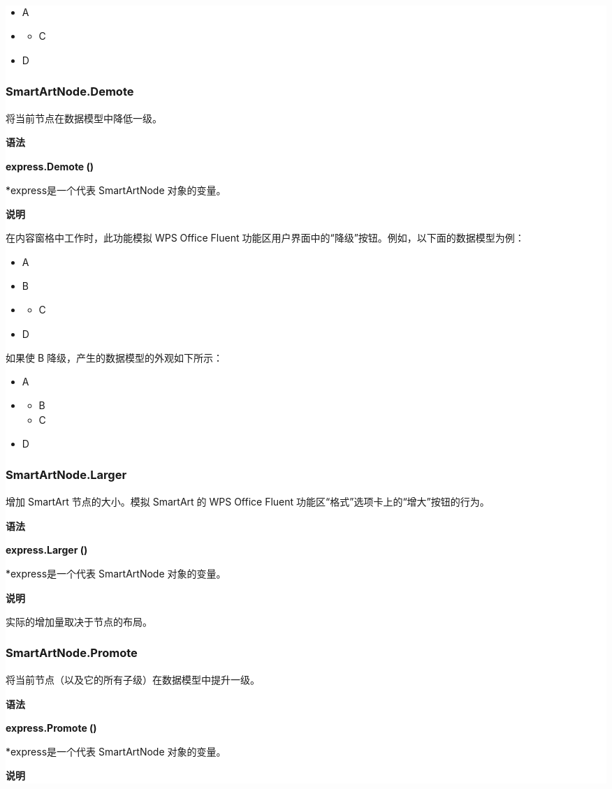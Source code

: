 - A

- - C

- D

### SmartArtNode.Demote

将当前节点在数据模型中降低一级。

**语法**

**express.Demote ()**

\*express是一个代表 SmartArtNode 对象的变量。

**说明**

在内容窗格中工作时，此功能模拟 WPS Office Fluent 功能区用户界面中的“降级”按钮。例如，以下面的数据模型为例：

- A

- B

- - C

- D

如果使 B 降级，产生的数据模型的外观如下所示：

- A

- - B
  - C

- D

### SmartArtNode.Larger

增加 SmartArt 节点的大小。模拟 SmartArt 的 WPS Office Fluent 功能区“格式”选项卡上的“增大”按钮的行为。

**语法**

**express.Larger ()**

\*express是一个代表 SmartArtNode 对象的变量。

**说明**

实际的增加量取决于节点的布局。

### SmartArtNode.Promote

将当前节点（以及它的所有子级）在数据模型中提升一级。

**语法**

**express.Promote ()**

\*express是一个代表 SmartArtNode 对象的变量。

**说明**
